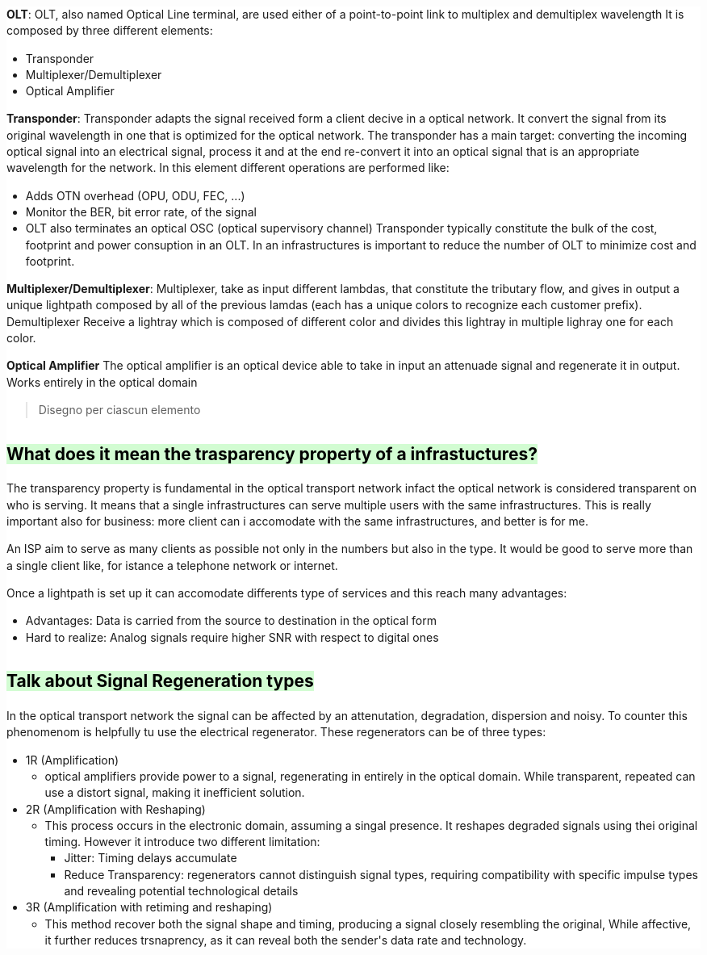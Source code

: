 **OLT**: OLT, also named Optical Line terminal, are used either of a point-to-point link to multiplex and demultiplex wavelength It is composed by three different elements:
- Transponder
- Multiplexer/Demultiplexer
- Optical Amplifier

**Transponder**: Transponder adapts the signal received form a client decive in a optical network. It convert the signal from its original wavelength in one that is optimized for the optical network. The transponder has a main target: converting the incoming optical signal into an electrical signal, process it and at the end re-convert it into an optical signal that is an appropriate wavelength for the network. In this element different operations are performed like:
- Adds OTN overhead (OPU, ODU, FEC, ...)
- Monitor the BER, bit error rate, of the signal
- OLT also terminates an optical OSC (optical supervisory channel)
Transponder typically constitute the bulk of the cost, footprint and power consuption in an OLT. In an infrastructures is important to reduce the number of OLT to minimize cost and footprint.

**Multiplexer/Demultiplexer**: Multiplexer, take as input different lambdas, that constitute the tributary flow, and gives in output a unique lightpath composed by all of the previous lamdas (each has a unique colors to recognize each customer prefix). Demultiplexer Receive a lightray which is composed of different color and divides this lightray in multiple lighray one for each color. 

**Optical Amplifier**
The optical amplifier is an optical device able to take in input an attenuade signal and regenerate it in output. Works entirely in the optical domain

>Disegno per ciascun elemento
## <mark style="background: #BBFABBA6;">What does it mean the trasparency property of a infrastuctures?</mark>
The transparency property is fundamental in the optical transport network infact the optical network is considered transparent on who is serving. It means that a single infrastructures can serve multiple users with the same infrastructures. This is really important also for business: more client can i accomodate with the same infrastructures, and better is for me.

An ISP aim to serve as many clients as possible not only in the numbers but also in the type. It would be good to serve more than a single client like, for istance a telephone network or internet.

Once a lightpath is set up it can accomodate differents type of services and this reach many advantages:
- Advantages: Data is carried from the source to destination in the optical form
- Hard to realize: Analog signals require higher SNR with respect to digital ones
## <mark style="background: #BBFABBA6;">Talk about Signal Regeneration types</mark>

In the optical transport network the signal can be affected by an attenutation, degradation, dispersion and noisy. To counter this phenomenom is helpfully tu use the electrical regenerator. These regenerators can be of three types:
- 1R (Amplification)
	- optical amplifiers provide power to a signal, regenerating in entirely in the optical domain. While transparent, repeated can use a distort signal, making it inefficient solution.
- 2R (Amplification with Reshaping)
	- This process occurs in the electronic domain, assuming a singal presence. It reshapes degraded signals using thei original timing. However it introduce two different limitation:
		- Jitter: Timing delays accumulate
		- Reduce Transparency: regenerators cannot distinguish signal types, requiring compatibility with specific impulse types and revealing potential technological details
- 3R (Amplification with retiming and reshaping)
	- This method recover both the signal shape and timing, producing a signal closely resembling the original, While affective, it further reduces trsnaprency, as it can reveal both the sender's data rate and technology.
